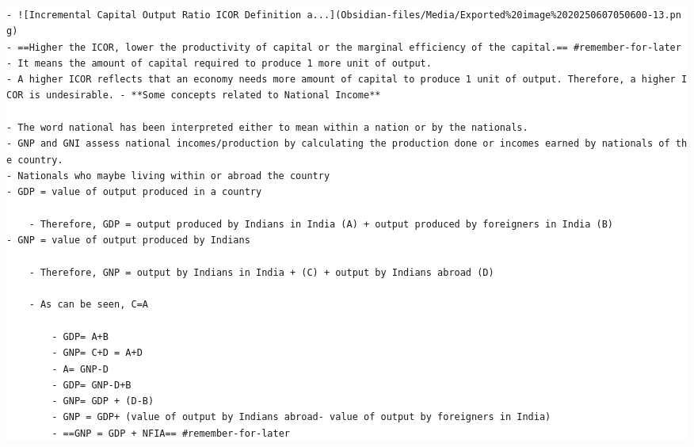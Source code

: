     - ![Incremental Capital Output Ratio ICOR Definition a...](Obsidian-files/Media/Exported%20image%2020250607050600-13.png)
    - ==Higher the ICOR, lower the productivity of capital or the marginal efficiency of the capital.== #remember-for-later
    - It means the amount of capital required to produce 1 more unit of output.
    - A higher ICOR reflects that an economy needs more amount of capital to produce 1 unit of output. Therefore, a higher ICOR is undesirable. - **Some concepts related to National Income**
    
    - The word national has been interpreted either to mean within a nation or by the nationals.
    - GNP and GNI assess national incomes/production by calculating the production done or incomes earned by nationals of the country.
    - Nationals who maybe living within or abroad the country
    - GDP = value of output produced in a country
        
        - Therefore, GDP = output produced by Indians in India (A) + output produced by foreigners in India (B)
    - GNP = value of output produced by Indians
        
        - Therefore, GNP = output by Indians in India + (C) + output by Indians abroad (D)
          
        - As can be seen, C=A
            
            - GDP= A+B
            - GNP= C+D = A+D
            - A= GNP-D
            - GDP= GNP-D+B
            - GNP= GDP + (D-B)
            - GNP = GDP+ (value of output by Indians abroad- value of output by foreigners in India)
            - ==GNP = GDP + NFIA== #remember-for-later
              